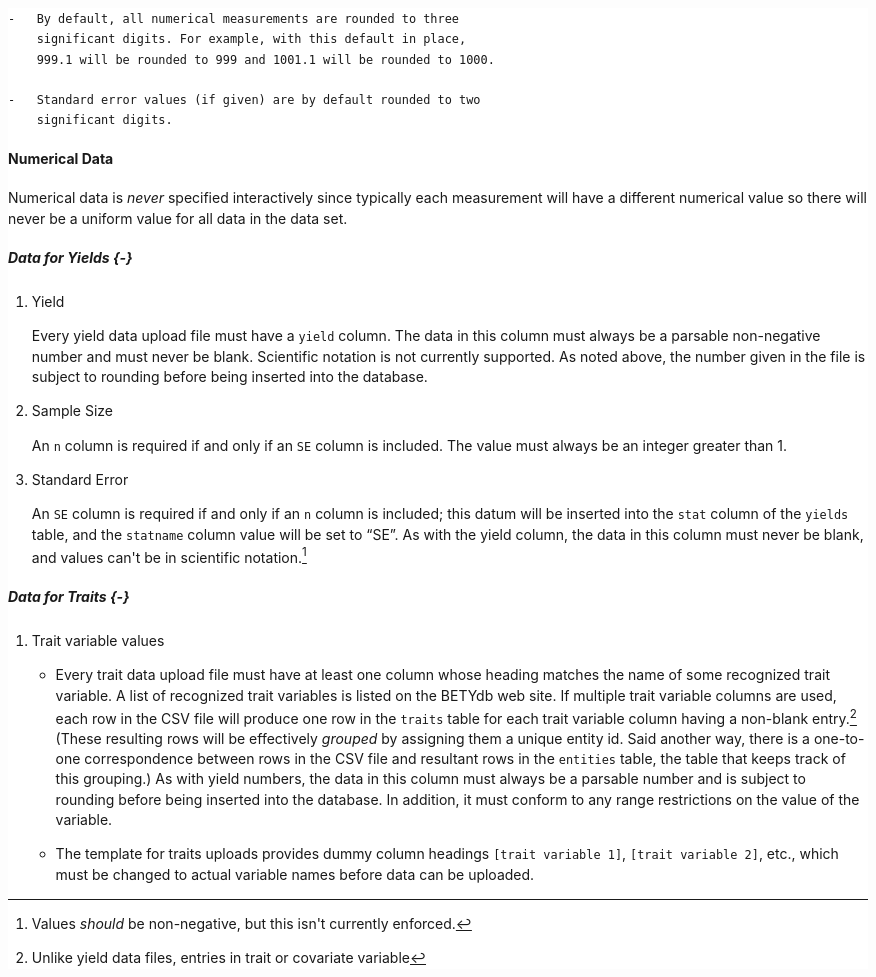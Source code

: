     -   By default, all numerical measurements are rounded to three
        significant digits. For example, with this default in place,
        999.1 will be rounded to 999 and 1001.1 will be rounded to 1000.

    -   Standard error values (if given) are by default rounded to two
        significant digits.

#### Numerical Data

Numerical data is *never* specified interactively since typically each
measurement will have a different numerical value so there will never be a
uniform value for all data in the data set.

##### Data for Yields {-}

1.  Yield

    Every yield data upload file must have a `yield` column. The data in
    this column must always be a parsable non-negative number and must
    never be blank. Scientific notation is not currently supported. As
    noted above, the number given in the file is subject to rounding
    before being inserted into the database.

1.  Sample Size

    An `n` column is required if and only if an `SE` column is included.
    The value must always be an integer greater than 1.

1.  Standard Error

    An `SE` column is required if and only if an `n` column is included; this
    datum will be inserted into the `stat` column of the `yields` table, and the
    `statname` column value will be set to “SE”.  As with the yield column, the
    data in this column must never be blank, and values can't be in scientific
    notation.[^se_note]

##### Data for Traits {-}

1.  Trait variable values

    -   Every trait data upload file must have at least one column whose heading
        matches the name of some recognized trait variable. A list of recognized
        trait variables is listed on the BETYdb web site. If multiple trait
        variable columns are used, each row in the CSV file will produce one row
        in the `traits` table for each trait variable column having a non-blank
        entry.[^blank_entries] (These resulting rows will be effectively
        *grouped* by assigning them a unique entity id. Said another way, there
        is a one-to-one correspondence between rows in the CSV file and
        resultant rows in the `entities` table, the table that keeps track of
        this grouping.) As with yield numbers, the data in this column must
        always be a parsable number and is subject to rounding before being
        inserted into the database. In addition, it must conform to any range
        restrictions on the value of the variable.

    -   The template for traits uploads provides dummy column headings
        `[trait variable 1]`, `[trait variable 2]`, etc., which must be
        changed to actual variable names before data can be uploaded.


[^missing_cells]: In some cases, it is allowable for data in some columns to be
[^ignoring_columns]: If such information is already included in the data set and
[^ignoring_doi_column]: Again, if some DOI information is already included and
[^deprecated_date_heading]: This column can also be called `date`, but using
[^level-of-confidence]: The `dateloc` (Date Level of Confidence) value is always
[^specifying_a_timezone]: Currently, there is not way to specify a site timezone
[^null_timezone]: The rule is slightly different for a site that is specified
[^se_note]: Values _should_ be non-negative, but this isn't currently enforced.
[^blank_entries]: Unlike yield data files, entries in trait or covariate variable
[^required_covariate_loophole]: There is a small loophole in the way required
[^future_se_enhancements]: Eventually, we may enable associating differing